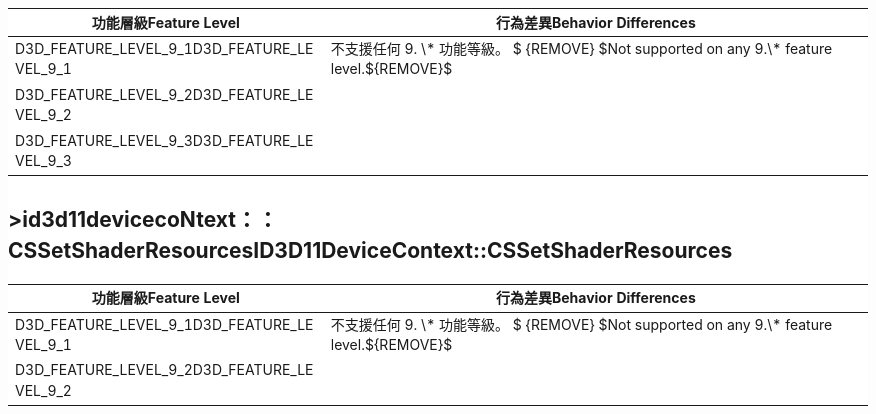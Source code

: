 <table>
<thead>
<tr class="header">
<th><span data-ttu-id="1276e-220">功能層級</span><span class="sxs-lookup"><span data-stu-id="1276e-220">Feature Level</span></span></th>
<th><span data-ttu-id="1276e-221">行為差異</span><span class="sxs-lookup"><span data-stu-id="1276e-221">Behavior Differences</span></span></th>
</tr>
</thead>
<tbody>
<tr class="odd">
<td><span data-ttu-id="1276e-222">D3D_FEATURE_LEVEL_9_1</span><span class="sxs-lookup"><span data-stu-id="1276e-222">D3D_FEATURE_LEVEL_9_1</span></span></td>
<td rowspan="3"><span data-ttu-id="1276e-223">不支援任何 9. \* 功能等級。 $ {REMOVE} $</span><span class="sxs-lookup"><span data-stu-id="1276e-223">Not supported on any 9.\* feature level.${REMOVE}$</span></span><br />
</td>
</tr>
<tr class="even">
<td><span data-ttu-id="1276e-224">D3D_FEATURE_LEVEL_9_2</span><span class="sxs-lookup"><span data-stu-id="1276e-224">D3D_FEATURE_LEVEL_9_2</span></span></td>

</tr>
<tr class="odd">
<td><span data-ttu-id="1276e-225">D3D_FEATURE_LEVEL_9_3</span><span class="sxs-lookup"><span data-stu-id="1276e-225">D3D_FEATURE_LEVEL_9_3</span></span></td>

</tr>
</tbody>
</table>



 

## <a name="id3d11devicecontextcssetshaderresources"></a><span data-ttu-id="1276e-226">>id3d11devicecoNtext：： CSSetShaderResources</span><span class="sxs-lookup"><span data-stu-id="1276e-226">ID3D11DeviceContext::CSSetShaderResources</span></span>



<table>
<thead>
<tr class="header">
<th><span data-ttu-id="1276e-227">功能層級</span><span class="sxs-lookup"><span data-stu-id="1276e-227">Feature Level</span></span></th>
<th><span data-ttu-id="1276e-228">行為差異</span><span class="sxs-lookup"><span data-stu-id="1276e-228">Behavior Differences</span></span></th>
</tr>
</thead>
<tbody>
<tr class="odd">
<td><span data-ttu-id="1276e-229">D3D_FEATURE_LEVEL_9_1</span><span class="sxs-lookup"><span data-stu-id="1276e-229">D3D_FEATURE_LEVEL_9_1</span></span></td>
<td rowspan="3"><span data-ttu-id="1276e-230">不支援任何 9. \* 功能等級。 $ {REMOVE} $</span><span class="sxs-lookup"><span data-stu-id="1276e-230">Not supported on any 9.\* feature level.${REMOVE}$</span></span><br />
</td>
</tr>
<tr class="even">
<td><span data-ttu-id="1276e-231">D3D_FEATURE_LEVEL_9_2</span><span class="sxs-lookup"><span data-stu-id="1276e-231">D3D_FEATURE_LEVEL_9_2</span></span></td>
